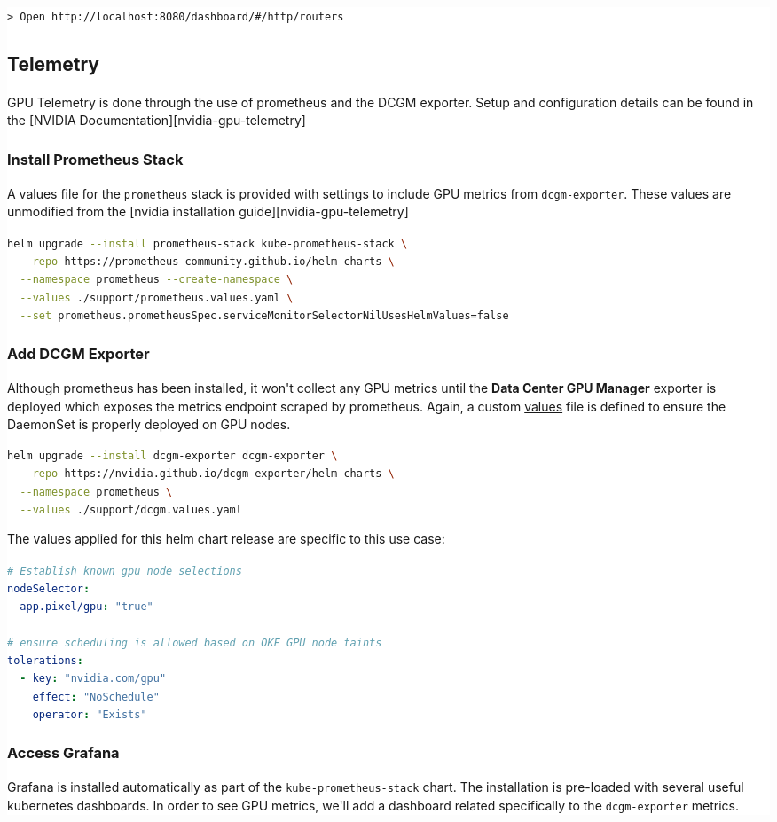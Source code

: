     > Open http://localhost:8080/dashboard/#/http/routers

## Telemetry

GPU Telemetry is done through the use of prometheus and the DCGM exporter. Setup and configuration
details can be found in the [NVIDIA Documentation][nvidia-gpu-telemetry]

### Install Prometheus Stack

A [values](./support/prometheus.values.yaml) file for the `prometheus` stack is provided
with settings to include GPU metrics from `dcgm-exporter`. These values
are unmodified from the [nvidia installation guide][nvidia-gpu-telemetry]

```sh
helm upgrade --install prometheus-stack kube-prometheus-stack \
  --repo https://prometheus-community.github.io/helm-charts \
  --namespace prometheus --create-namespace \
  --values ./support/prometheus.values.yaml \
  --set prometheus.prometheusSpec.serviceMonitorSelectorNilUsesHelmValues=false
```

### Add DCGM Exporter

Although prometheus has been installed, it won't collect any GPU metrics until
the **Data Center GPU Manager** exporter is deployed which exposes the metrics endpoint
scraped by prometheus. Again, a custom [values](./support/dcgm.values.yaml) file is defined
to ensure the DaemonSet is properly deployed on GPU nodes.

```sh
helm upgrade --install dcgm-exporter dcgm-exporter \
  --repo https://nvidia.github.io/dcgm-exporter/helm-charts \
  --namespace prometheus \
  --values ./support/dcgm.values.yaml
```

The values applied for this helm chart release are specific to this use case:

```yaml
# Establish known gpu node selections
nodeSelector:
  app.pixel/gpu: "true"

# ensure scheduling is allowed based on OKE GPU node taints
tolerations:
  - key: "nvidia.com/gpu"
    effect: "NoSchedule"
    operator: "Exists"
```

### Access Grafana

Grafana is installed automatically as part of the `kube-prometheus-stack` chart.
The installation is pre-loaded with several useful kubernetes dashboards. In order
to see GPU metrics, we'll add a dashboard related specifically to the `dcgm-exporter`
metrics.
